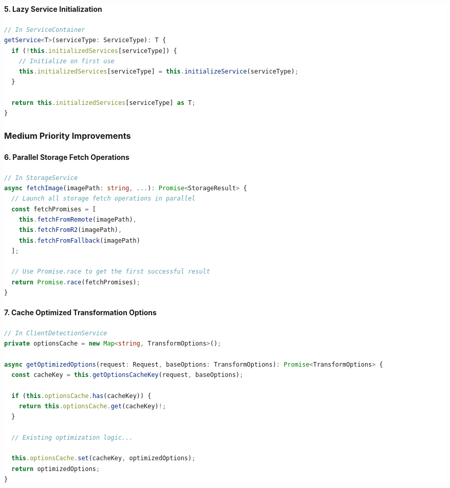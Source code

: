 #### 5. Lazy Service Initialization

```typescript
// In ServiceContainer
getService<T>(serviceType: ServiceType): T {
  if (!this.initializedServices[serviceType]) {
    // Initialize on first use
    this.initializedServices[serviceType] = this.initializeService(serviceType);
  }
  
  return this.initializedServices[serviceType] as T;
}
```

### Medium Priority Improvements

#### 6. Parallel Storage Fetch Operations

```typescript
// In StorageService
async fetchImage(imagePath: string, ...): Promise<StorageResult> {
  // Launch all storage fetch operations in parallel
  const fetchPromises = [
    this.fetchFromRemote(imagePath),
    this.fetchFromR2(imagePath),
    this.fetchFromFallback(imagePath)
  ];
  
  // Use Promise.race to get the first successful result
  return Promise.race(fetchPromises);
}
```

#### 7. Cache Optimized Transformation Options

```typescript
// In ClientDetectionService
private optionsCache = new Map<string, TransformOptions>();

async getOptimizedOptions(request: Request, baseOptions: TransformOptions): Promise<TransformOptions> {
  const cacheKey = this.getOptionsCacheKey(request, baseOptions);
  
  if (this.optionsCache.has(cacheKey)) {
    return this.optionsCache.get(cacheKey)!;
  }
  
  // Existing optimization logic...
  
  this.optionsCache.set(cacheKey, optimizedOptions);
  return optimizedOptions;
}
```
